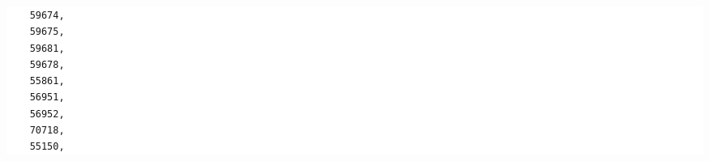         59674, 
        59675, 
        59681, 
        59678, 
        55861, 
        56951, 
        56952, 
        70718, 
        55150, 
